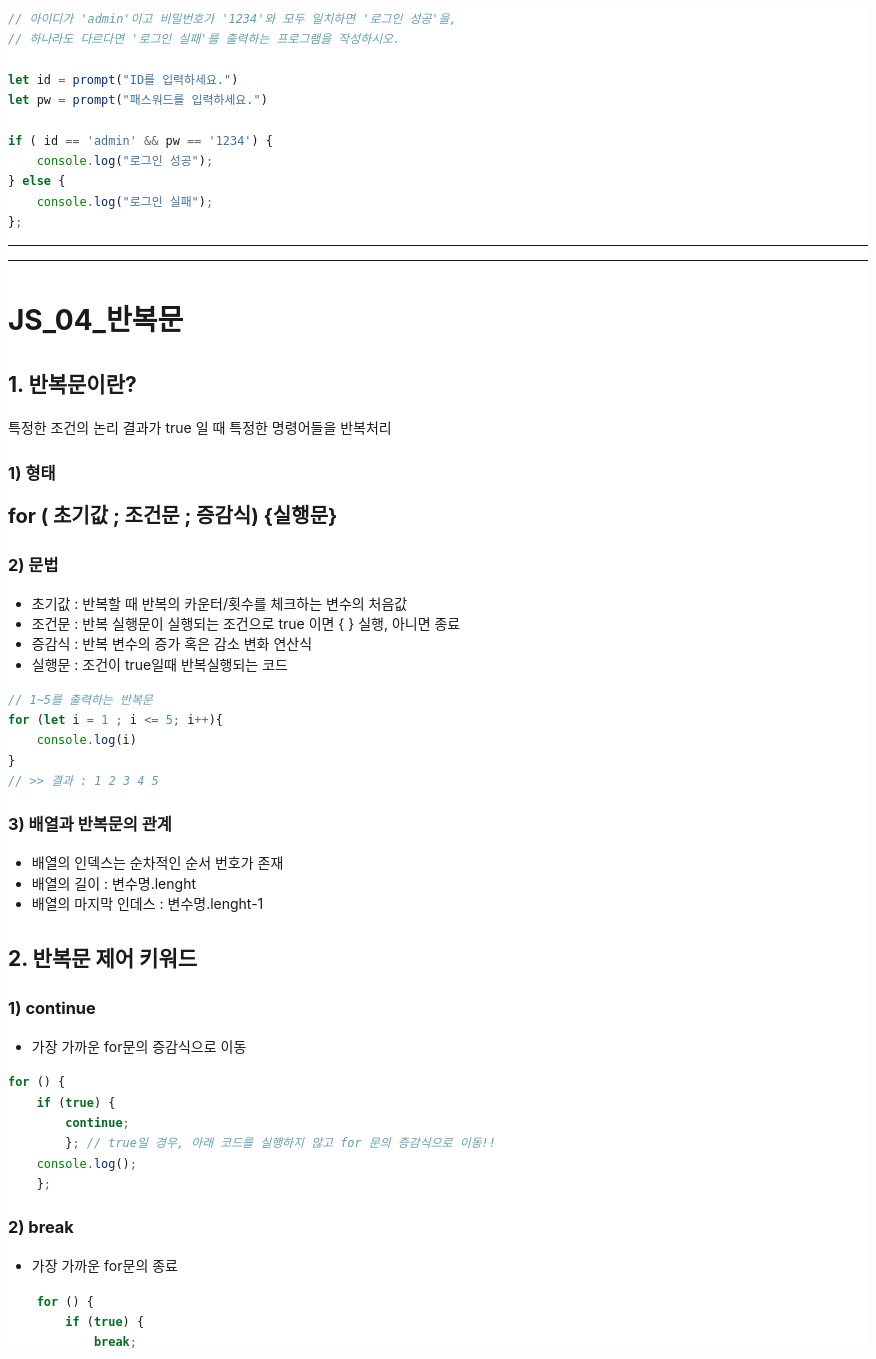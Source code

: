 ```js
// 아이디가 'admin'이고 비밀번호가 '1234'와 모두 일치하면 '로그인 성공'을, 
// 하나라도 다르다면 '로그인 실패'를 출력하는 프로그램을 작성하시오.

let id = prompt("ID를 입력하세요.")
let pw = prompt("패스워드를 입력하세요.")

if ( id == 'admin' && pw == '1234') {
    console.log("로그인 성공");
} else {
    console.log("로그인 실패");
};
```

----
----

# JS_04_반복문

## 1. 반복문이란?
특정한 조건의 논리 결과가 true 일 때 특정한 명령어들을 반복처리

### 1) 형태
<span style="font-size:20px;font-weight:bold"> for ( 초기값 ; 조건문 ; 증감식) {실행문}</span>

### 2) 문법
- 초기값 : 반복할 때 반복의 카운터/횟수를 체크하는 변수의 처음값
- 조건문 : 반복 실행문이 실행되는 조건으로 true 이면 { } 실행, 아니면 종료
- 증감식 : 반복 변수의 증가 혹은 감소 변화 연산식
- 실행문 : 조건이 true일때 반복실행되는 코드
```js
// 1~5를 출력하는 반복문
for (let i = 1 ; i <= 5; i++){
    console.log(i)
}
// >> 결과 : 1 2 3 4 5 
```

### 3) 배열과 반복문의 관계
- 배열의 인덱스는 순차적인 순서 번호가 존재
- 배열의 길이 : 변수명.lenght
- 배열의 마지막 인데스 : 변수명.lenght-1

## 2. 반복문 제어 키워드
### 1) continue 
- 가장 가까운 for문의 증감식으로 이동
```js
for () {
    if (true) {
        continue;
        }; // true일 경우, 아래 코드를 실행하지 않고 for 문의 증감식으로 이동!!
    console.log();
    };
```
### 2) break
- 가장 가까운 for문의 종료
```js
    for () {
        if (true) {
            break;
```